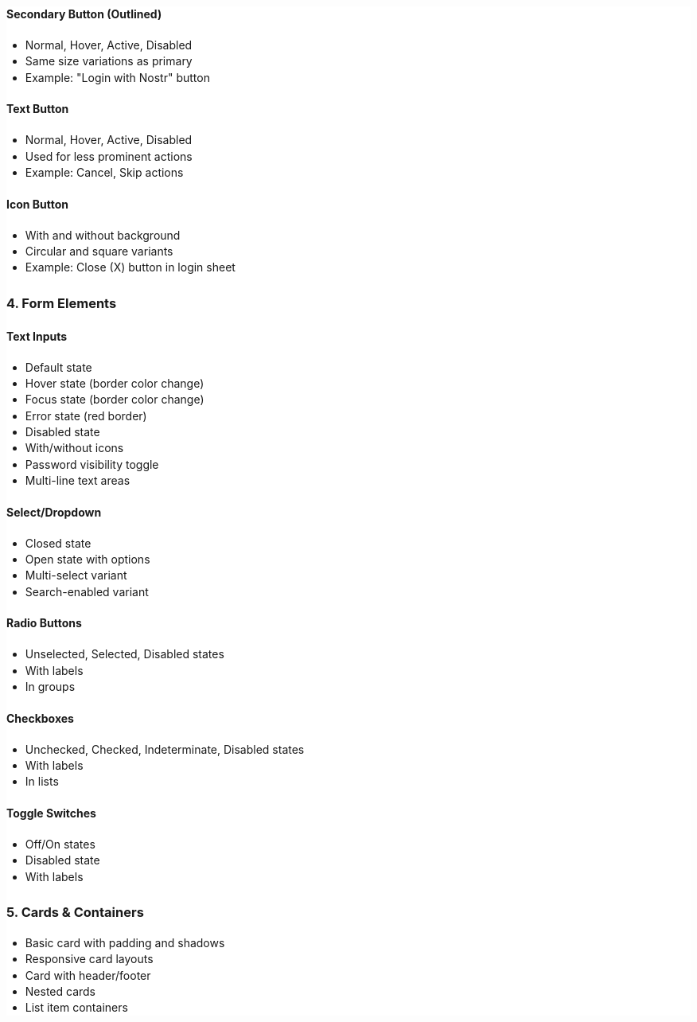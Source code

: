 #### Secondary Button (Outlined)
- Normal, Hover, Active, Disabled
- Same size variations as primary
- Example: "Login with Nostr" button

#### Text Button
- Normal, Hover, Active, Disabled
- Used for less prominent actions
- Example: Cancel, Skip actions

#### Icon Button
- With and without background
- Circular and square variants
- Example: Close (X) button in login sheet

### 4. Form Elements

#### Text Inputs
- Default state
- Hover state (border color change)
- Focus state (border color change)
- Error state (red border)
- Disabled state
- With/without icons
- Password visibility toggle
- Multi-line text areas

#### Select/Dropdown
- Closed state
- Open state with options
- Multi-select variant
- Search-enabled variant

#### Radio Buttons
- Unselected, Selected, Disabled states
- With labels
- In groups

#### Checkboxes
- Unchecked, Checked, Indeterminate, Disabled states
- With labels
- In lists

#### Toggle Switches
- Off/On states
- Disabled state
- With labels

### 5. Cards & Containers
- Basic card with padding and shadows
- Responsive card layouts
- Card with header/footer
- Nested cards
- List item containers
